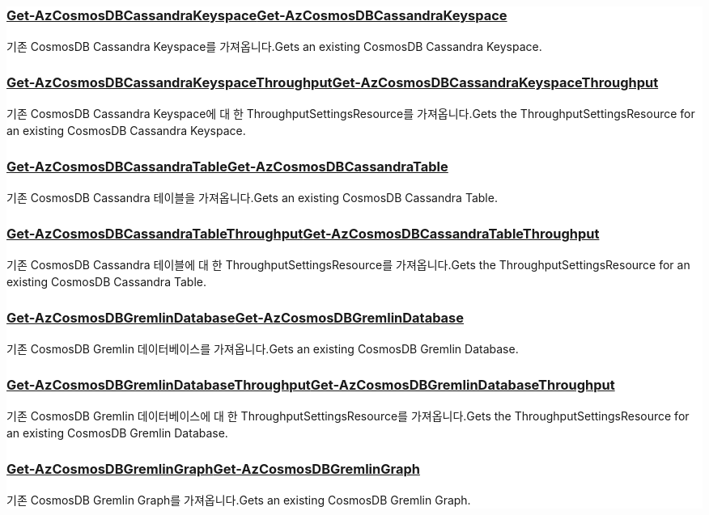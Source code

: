 ### [<span data-ttu-id="79d42-110">Get-AzCosmosDBCassandraKeyspace</span><span class="sxs-lookup"><span data-stu-id="79d42-110">Get-AzCosmosDBCassandraKeyspace</span></span>](Get-AzCosmosDBCassandraKeyspace.md)
<span data-ttu-id="79d42-111">기존 CosmosDB Cassandra Keyspace를 가져옵니다.</span><span class="sxs-lookup"><span data-stu-id="79d42-111">Gets an existing CosmosDB Cassandra Keyspace.</span></span>

### [<span data-ttu-id="79d42-112">Get-AzCosmosDBCassandraKeyspaceThroughput</span><span class="sxs-lookup"><span data-stu-id="79d42-112">Get-AzCosmosDBCassandraKeyspaceThroughput</span></span>](Get-AzCosmosDBCassandraKeyspaceThroughput.md)
<span data-ttu-id="79d42-113">기존 CosmosDB Cassandra Keyspace에 대 한 ThroughputSettingsResource를 가져옵니다.</span><span class="sxs-lookup"><span data-stu-id="79d42-113">Gets the ThroughputSettingsResource for an existing CosmosDB Cassandra Keyspace.</span></span>

### [<span data-ttu-id="79d42-114">Get-AzCosmosDBCassandraTable</span><span class="sxs-lookup"><span data-stu-id="79d42-114">Get-AzCosmosDBCassandraTable</span></span>](Get-AzCosmosDBCassandraTable.md)
<span data-ttu-id="79d42-115">기존 CosmosDB Cassandra 테이블을 가져옵니다.</span><span class="sxs-lookup"><span data-stu-id="79d42-115">Gets an existing CosmosDB Cassandra Table.</span></span>

### [<span data-ttu-id="79d42-116">Get-AzCosmosDBCassandraTableThroughput</span><span class="sxs-lookup"><span data-stu-id="79d42-116">Get-AzCosmosDBCassandraTableThroughput</span></span>](Get-AzCosmosDBCassandraTableThroughput.md)
<span data-ttu-id="79d42-117">기존 CosmosDB Cassandra 테이블에 대 한 ThroughputSettingsResource를 가져옵니다.</span><span class="sxs-lookup"><span data-stu-id="79d42-117">Gets the ThroughputSettingsResource for an existing CosmosDB Cassandra Table.</span></span>

### [<span data-ttu-id="79d42-118">Get-AzCosmosDBGremlinDatabase</span><span class="sxs-lookup"><span data-stu-id="79d42-118">Get-AzCosmosDBGremlinDatabase</span></span>](Get-AzCosmosDBGremlinDatabase.md)
<span data-ttu-id="79d42-119">기존 CosmosDB Gremlin 데이터베이스를 가져옵니다.</span><span class="sxs-lookup"><span data-stu-id="79d42-119">Gets an existing CosmosDB Gremlin Database.</span></span>

### [<span data-ttu-id="79d42-120">Get-AzCosmosDBGremlinDatabaseThroughput</span><span class="sxs-lookup"><span data-stu-id="79d42-120">Get-AzCosmosDBGremlinDatabaseThroughput</span></span>](Get-AzCosmosDBGremlinDatabaseThroughput.md)
<span data-ttu-id="79d42-121">기존 CosmosDB Gremlin 데이터베이스에 대 한 ThroughputSettingsResource를 가져옵니다.</span><span class="sxs-lookup"><span data-stu-id="79d42-121">Gets the ThroughputSettingsResource for an existing CosmosDB Gremlin Database.</span></span>

### [<span data-ttu-id="79d42-122">Get-AzCosmosDBGremlinGraph</span><span class="sxs-lookup"><span data-stu-id="79d42-122">Get-AzCosmosDBGremlinGraph</span></span>](Get-AzCosmosDBGremlinGraph.md)
<span data-ttu-id="79d42-123">기존 CosmosDB Gremlin Graph를 가져옵니다.</span><span class="sxs-lookup"><span data-stu-id="79d42-123">Gets an existing CosmosDB Gremlin Graph.</span></span>
